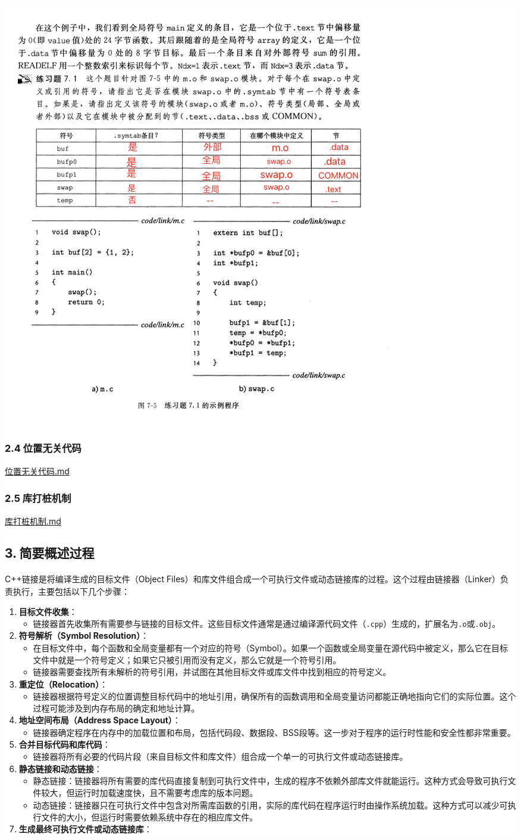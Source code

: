 ![image-20231225091724279](C++链接.assets/image-20231225091724279.png) 

### 2.4 位置无关代码

[位置无关代码.md](https://github.com/niu0217/Documents/blob/main/C%2B%2B/位置无关代码.md)

### 2.5 库打桩机制

[库打桩机制.md](https://github.com/niu0217/Documents/blob/main/C%2B%2B/库打桩机制.md)

## 3. 简要概述过程

C++链接是将编译生成的目标文件（Object Files）和库文件组合成一个可执行文件或动态链接库的过程。这个过程由链接器（Linker）负责执行，主要包括以下几个步骤：

1. **目标文件收集**：
   - 链接器首先收集所有需要参与链接的目标文件。这些目标文件通常是通过编译源代码文件（`.cpp`）生成的，扩展名为`.o`或`.obj`。
2. **符号解析（Symbol Resolution）**：
   - 在目标文件中，每个函数和全局变量都有一个对应的符号（Symbol）。如果一个函数或全局变量在源代码中被定义，那么它在目标文件中就是一个符号定义；如果它只被引用而没有定义，那么它就是一个符号引用。
   - 链接器需要查找所有未解析的符号引用，并试图在其他目标文件或库文件中找到相应的符号定义。
3. **重定位（Relocation）**：
   - 链接器根据符号定义的位置调整目标代码中的地址引用，确保所有的函数调用和全局变量访问都能正确地指向它们的实际位置。这个过程可能涉及到内存布局的确定和地址计算。
4. **地址空间布局（Address Space Layout）**：
   - 链接器确定程序在内存中的加载位置和布局，包括代码段、数据段、BSS段等。这一步对于程序的运行时性能和安全性都非常重要。
5. **合并目标代码和库代码**：
   - 链接器将所有必要的代码片段（来自目标文件和库文件）组合成一个单一的可执行文件或动态链接库。
6. **静态链接和动态链接**：
   - 静态链接：链接器将所有需要的库代码直接复制到可执行文件中，生成的程序不依赖外部库文件就能运行。这种方式会导致可执行文件较大，但运行时加载速度快，且不需要考虑库的版本问题。
   - 动态链接：链接器只在可执行文件中包含对所需库函数的引用，实际的库代码在程序运行时由操作系统加载。这种方式可以减少可执行文件的大小，但运行时需要依赖系统中存在的相应库文件。
7. **生成最终可执行文件或动态链接库**：